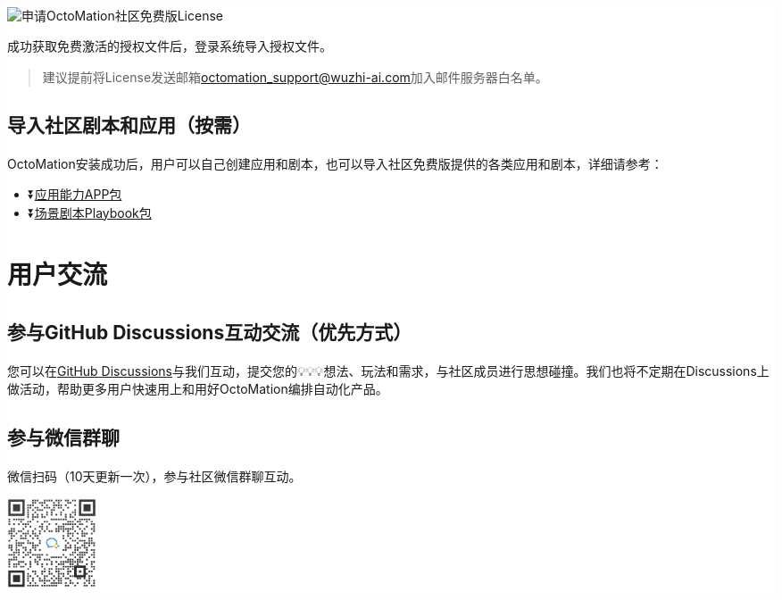 <img src="images/get-octomatiion-license.png" alt="申请OctoMation社区免费版License" width="100" />

成功获取免费激活的授权文件后，登录系统导入授权文件。

> 建议提前将License发送邮箱[octomation_support@wuzhi-ai.com](mailto://octomation_support@wuzhi-ai.com)加入邮件服务器白名单。

## 导入社区剧本和应用（按需）

OctoMation安装成功后，用户可以自己创建应用和剧本，也可以导入社区免费版提供的各类应用和剧本，详细请参考：

- ⏬[应用能力APP包](./App%20Packages/AppPackages.md)
- ⏬[场景剧本Playbook包](./Playbook%20Packages/PlaybookPackages.md)


# 用户交流

## 参与GitHub Discussions互动交流（优先方式）

您可以在[GitHub Discussions](https://github.com/orgs/flagify-com/discussions)与我们互动，提交您的💡💡💡想法、玩法和需求，与社区成员进行思想碰撞。我们也将不定期在Discussions上做活动，帮助更多用户快速用上和用好OctoMation编排自动化产品。

## 参与微信群聊

微信扫码（10天更新一次），参与社区微信群聊互动。

<img src="images/wechat-group-qrcode.png" alt="OctoMation编排自动化交流微信群" width="100" />
